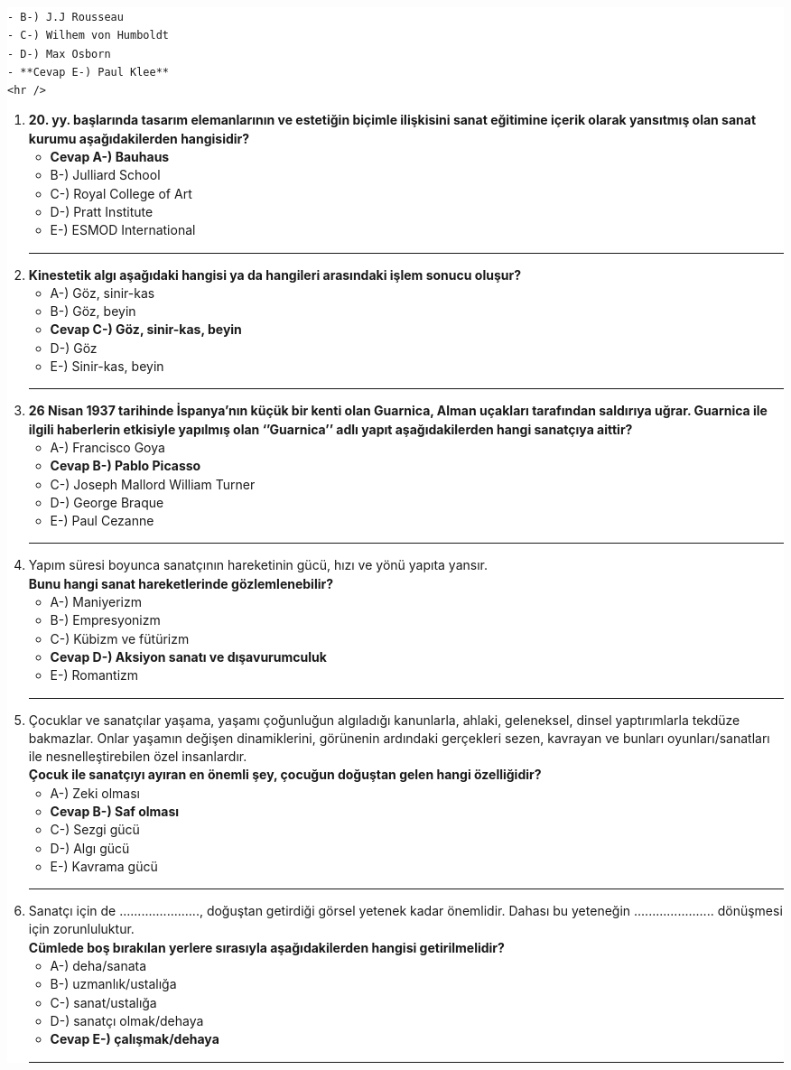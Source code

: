    - B-) J.J Rousseau
    - C-) Wilhem von Humboldt
    - D-) Max Osborn
    - **Cevap E-) Paul Klee**
    <hr />
1. <strong>20. yy. başlarında tasarım elemanlarının ve estetiğin bi&ccedil;imle ilişkisini sanat eğitimine i&ccedil;erik olarak yansıtmış olan sanat kurumu aşağıdakilerden hangisidir?</strong>
    - **Cevap A-) Bauhaus**
    - B-) Julliard School
    - C-) Royal College of Art
    - D-) Pratt Institute
    - E-) ESMOD International
    <hr />
1. <strong>Kinestetik algı aşağıdaki hangisi ya da hangileri arasındaki işlem sonucu oluşur?</strong>
    - A-) G&ouml;z, sinir-kas
    - B-) G&ouml;z, beyin
    - **Cevap C-) G&ouml;z, sinir-kas, beyin**
    - D-) G&ouml;z
    - E-) Sinir-kas, beyin
    <hr />
1. <strong>26 Nisan 1937 tarihinde İspanya&rsquo;nın k&uuml;&ccedil;&uuml;k bir kenti olan Guarnica, Alman u&ccedil;akları tarafından saldırıya uğrar. Guarnica ile ilgili haberlerin etkisiyle yapılmış olan &lsquo;&rsquo;Guarnica&rsquo;&rsquo; adlı yapıt aşağıdakilerden hangi sanat&ccedil;ıya aittir?</strong>
    - A-) Francisco Goya
    - **Cevap B-) Pablo Picasso**
    - C-) Joseph Mallord William Turner
    - D-) George Braque
    - E-) Paul Cezanne
    <hr />
1. Yapım s&uuml;resi boyunca sanat&ccedil;ının hareketinin g&uuml;c&uuml;, hızı ve y&ouml;n&uuml; yapıta yansır.<br />
<strong>Bunu hangi sanat hareketlerinde g&ouml;zlemlenebilir?</strong> 
    - A-) Maniyerizm
    - B-) Empresyonizm
    - C-) K&uuml;bizm ve f&uuml;t&uuml;rizm
    - **Cevap D-) Aksiyon sanatı ve dışavurumculuk**
    - E-) Romantizm
    <hr />
1. &Ccedil;ocuklar ve sanat&ccedil;ılar yaşama, yaşamı &ccedil;oğunluğun algıladığı kanunlarla, ahlaki, geleneksel, dinsel yaptırımlarla tekd&uuml;ze bakmazlar. Onlar yaşamın değişen dinamiklerini, g&ouml;r&uuml;nenin ardındaki ger&ccedil;ekleri sezen, kavrayan ve bunları oyunları/sanatları ile nesnelleştirebilen &ouml;zel insanlardır.<br />
<strong>&Ccedil;ocuk ile sanat&ccedil;ıyı ayıran en &ouml;nemli şey, &ccedil;ocuğun doğuştan gelen hangi &ouml;zelliğidir?</strong>
    - A-) Zeki olması
    - **Cevap B-) Saf olması**
    - C-) Sezgi g&uuml;c&uuml;
    - D-) Algı g&uuml;c&uuml;
    - E-) Kavrama g&uuml;c&uuml;
    <hr />
1. Sanat&ccedil;ı i&ccedil;in de &hellip;..............&hellip;.., doğuştan getirdiği g&ouml;rsel yetenek kadar &ouml;nemlidir. Dahası bu yeteneğin ..............&hellip;&hellip;.. d&ouml;n&uuml;şmesi i&ccedil;in zorunluluktur.<br />
<strong>C&uuml;mlede boş bırakılan yerlere sırasıyla aşağıdakilerden hangisi getirilmelidir?</strong>
    - A-) deha/sanata
    - B-) uzmanlık/ustalığa
    - C-) sanat/ustalığa
    - D-) sanat&ccedil;ı olmak/dehaya
    - **Cevap E-) &ccedil;alışmak/dehaya**
    <hr />